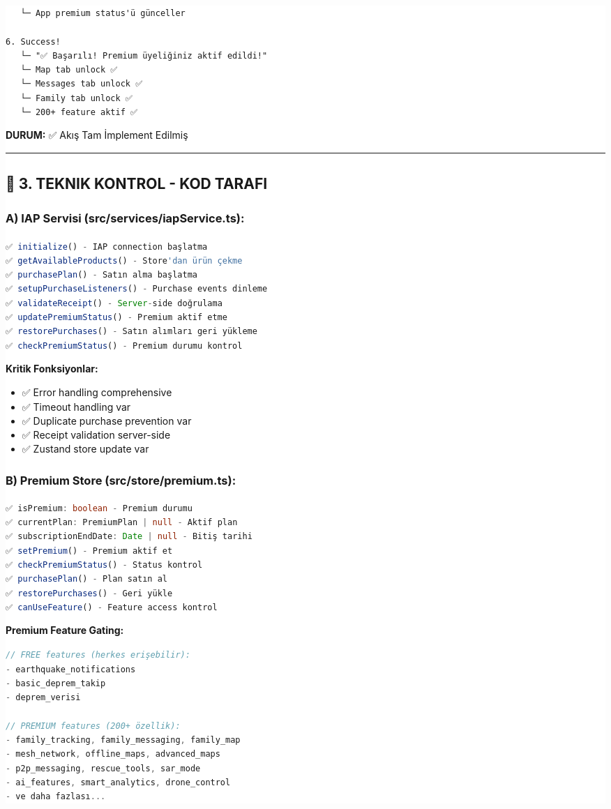 ```
   └─ App premium status'ü günceller

6. Success!
   └─ "✅ Başarılı! Premium üyeliğiniz aktif edildi!"
   └─ Map tab unlock ✅
   └─ Messages tab unlock ✅
   └─ Family tab unlock ✅
   └─ 200+ feature aktif ✅
```

**DURUM:** ✅ Akış Tam İmplement Edilmiş

---

## 🔧 3. TEKNIK KONTROL - KOD TARAFI

### A) IAP Servisi (src/services/iapService.ts):

```typescript
✅ initialize() - IAP connection başlatma
✅ getAvailableProducts() - Store'dan ürün çekme
✅ purchasePlan() - Satın alma başlatma
✅ setupPurchaseListeners() - Purchase events dinleme
✅ validateReceipt() - Server-side doğrulama
✅ updatePremiumStatus() - Premium aktif etme
✅ restorePurchases() - Satın alımları geri yükleme
✅ checkPremiumStatus() - Premium durumu kontrol
```

**Kritik Fonksiyonlar:**
- ✅ Error handling comprehensive
- ✅ Timeout handling var
- ✅ Duplicate purchase prevention var
- ✅ Receipt validation server-side
- ✅ Zustand store update var

### B) Premium Store (src/store/premium.ts):

```typescript
✅ isPremium: boolean - Premium durumu
✅ currentPlan: PremiumPlan | null - Aktif plan
✅ subscriptionEndDate: Date | null - Bitiş tarihi
✅ setPremium() - Premium aktif et
✅ checkPremiumStatus() - Status kontrol
✅ purchasePlan() - Plan satın al
✅ restorePurchases() - Geri yükle
✅ canUseFeature() - Feature access kontrol
```

**Premium Feature Gating:**
```typescript
// FREE features (herkes erişebilir):
- earthquake_notifications
- basic_deprem_takip
- deprem_verisi

// PREMIUM features (200+ özellik):
- family_tracking, family_messaging, family_map
- mesh_network, offline_maps, advanced_maps
- p2p_messaging, rescue_tools, sar_mode
- ai_features, smart_analytics, drone_control
- ve daha fazlası...
```
